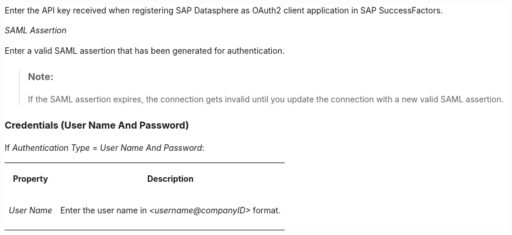 </td>
<td valign="top">

Enter the API key received when registering SAP Datasphere as OAuth2 client application in SAP SuccessFactors. 

</td>
</tr>
<tr>
<td valign="top">

*SAML Assertion*

</td>
<td valign="top">

Enter a valid SAML assertion that has been generated for authentication.

> ### Note:  
> If the SAML assertion expires, the connection gets invalid until you update the connection with a new valid SAML assertion.



</td>
</tr>
</table>



### Credentials \(User Name And Password\)

If *Authentication Type* = *User Name And Password*:


<table>
<tr>
<th valign="top">

Property

</th>
<th valign="top">

Description

</th>
</tr>
<tr>
<td valign="top">

*User Name*  

</td>
<td valign="top">

Enter the user name in *<username@companyID\>* format. 

</td>
</tr>
<tr>
<td valign="top">
